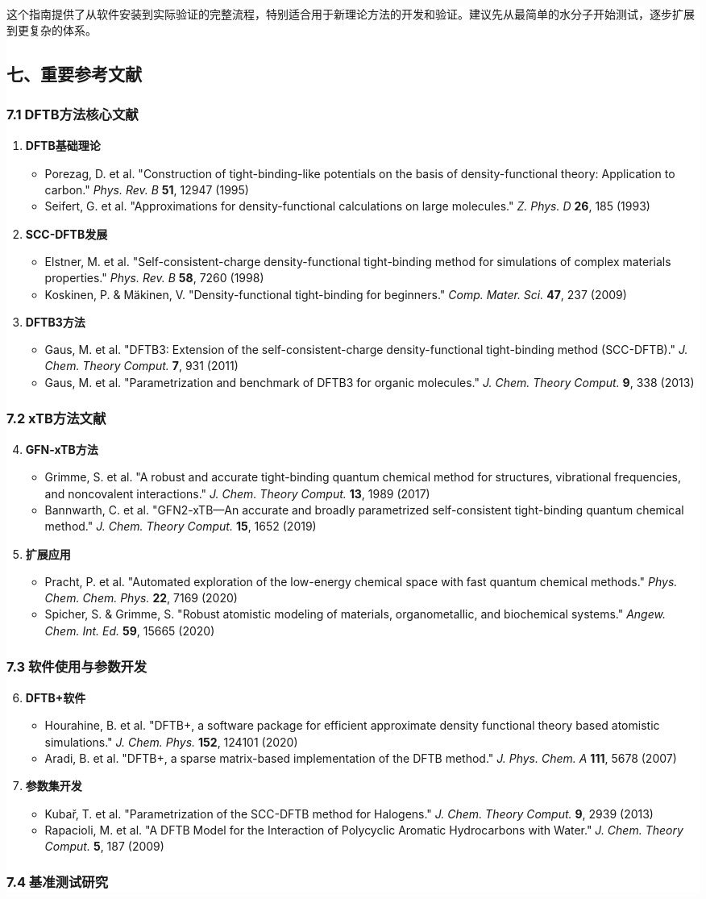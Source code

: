 这个指南提供了从软件安装到实际验证的完整流程，特别适合用于新理论方法的开发和验证。建议先从最简单的水分子开始测试，逐步扩展到更复杂的体系。

## 七、重要参考文献

### 7.1 DFTB方法核心文献

1. **DFTB基础理论**
   - Porezag, D. et al. "Construction of tight-binding-like potentials on the basis of density-functional theory: Application to carbon." *Phys. Rev. B* **51**, 12947 (1995)
   - Seifert, G. et al. "Approximations for density-functional calculations on large molecules." *Z. Phys. D* **26**, 185 (1993)

2. **SCC-DFTB发展**
   - Elstner, M. et al. "Self-consistent-charge density-functional tight-binding method for simulations of complex materials properties." *Phys. Rev. B* **58**, 7260 (1998)
   - Koskinen, P. & Mäkinen, V. "Density-functional tight-binding for beginners." *Comp. Mater. Sci.* **47**, 237 (2009)

3. **DFTB3方法**
   - Gaus, M. et al. "DFTB3: Extension of the self-consistent-charge density-functional tight-binding method (SCC-DFTB)." *J. Chem. Theory Comput.* **7**, 931 (2011)
   - Gaus, M. et al. "Parametrization and benchmark of DFTB3 for organic molecules." *J. Chem. Theory Comput.* **9**, 338 (2013)

### 7.2 xTB方法文献

4. **GFN-xTB方法**
   - Grimme, S. et al. "A robust and accurate tight-binding quantum chemical method for structures, vibrational frequencies, and noncovalent interactions." *J. Chem. Theory Comput.* **13**, 1989 (2017)
   - Bannwarth, C. et al. "GFN2-xTB—An accurate and broadly parametrized self-consistent tight-binding quantum chemical method." *J. Chem. Theory Comput.* **15**, 1652 (2019)

5. **扩展应用**
   - Pracht, P. et al. "Automated exploration of the low-energy chemical space with fast quantum chemical methods." *Phys. Chem. Chem. Phys.* **22**, 7169 (2020)
   - Spicher, S. & Grimme, S. "Robust atomistic modeling of materials, organometallic, and biochemical systems." *Angew. Chem. Int. Ed.* **59**, 15665 (2020)

### 7.3 软件使用与参数开发

6. **DFTB+软件**
   - Hourahine, B. et al. "DFTB+, a software package for efficient approximate density functional theory based atomistic simulations." *J. Chem. Phys.* **152**, 124101 (2020)
   - Aradi, B. et al. "DFTB+, a sparse matrix-based implementation of the DFTB method." *J. Phys. Chem. A* **111**, 5678 (2007)

7. **参数集开发**
   - Kubař, T. et al. "Parametrization of the SCC-DFTB method for Halogens." *J. Chem. Theory Comput.* **9**, 2939 (2013)
   - Rapacioli, M. et al. "A DFTB Model for the Interaction of Polycyclic Aromatic Hydrocarbons with Water." *J. Chem. Theory Comput.* **5**, 187 (2009)

### 7.4 基准测试研究
